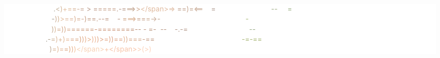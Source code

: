 <span style="color:#858885">&nbsp;&nbsp;&nbsp;&nbsp;&nbsp;&nbsp;&nbsp;&nbsp;&nbsp;&nbsp;&nbsp;&nbsp;&nbsp;&nbsp;&nbsp;&nbsp;&nbsp;&nbsp;&nbsp;&nbsp;&nbsp;&nbsp;&nbsp;&nbsp;&nbsp;</span><span style="color:#a6a394">.</span><span style="color:#c7b69f">&lt;</span><span style="color:#d4b79b">)</span><span style="color:#e2bfa0">+</span><span style="color:#e0b995">=</span><span style="color:#d3ae91">=</span><span style="color:#cfac95">-</span><span style="color:#c5a490">=&nbsp;</span><span style="color:#b89989">&gt;&nbsp;</span><span style="color:#bc9987">=</span><span style="color:#c49e88">=</span><span style="color:#c69f89">===</span><span style="color:#b79785">.</span><span style="color:#b39584">-=</span><span style="color:#be9e87">=</span><span style="color:#bb9a87">=&gt;</span><span style="color:#cda78c">&gt;</span><span style="color:#e0ba9e">\</span><span style="color:#dfbca2">=</span><span style="color:#c4a088">&gt;&nbsp;</span><span style="color:#bb9a86">=</span><span style="color:#bf9e89">=</span><span style="color:#c6a690">)</span><span style="color:#c3a38c">=&lt;</span><span style="color:#bfa493">==&nbsp;&nbsp;&nbsp;&nbsp;</span><span style="color:#ad988d">=&nbsp;&nbsp;&nbsp;&nbsp;&nbsp;&nbsp;&nbsp;&nbsp;&nbsp;&nbsp;&nbsp;&nbsp;&nbsp;&nbsp;&nbsp;&nbsp;&nbsp;&nbsp;&nbsp;&nbsp;&nbsp;&nbsp;&nbsp;&nbsp;&nbsp;&nbsp;&nbsp;&nbsp;</span><span style="color:#9ba982">-</span><span style="color:#9dac80">-&nbsp;&nbsp;&nbsp;&nbsp;&nbsp;</span><span style="color:#9baf82">=</span><br><span style="color:#858885">&nbsp;&nbsp;&nbsp;&nbsp;&nbsp;&nbsp;&nbsp;&nbsp;&nbsp;&nbsp;&nbsp;&nbsp;&nbsp;&nbsp;&nbsp;&nbsp;&nbsp;&nbsp;&nbsp;&nbsp;&nbsp;&nbsp;&nbsp;&nbsp;</span><span style="color:#a59d93">-</span><span style="color:#cbaf96">)</span><span style="color:#d4b597">)</span><span style="color:#e2bd9c">&gt;</span><span style="color:#deb89d">=</span><span style="color:#dfb79b">=</span><span style="color:#dab294">)</span><span style="color:#d6ad90">=</span><span style="color:#cda68d">-</span><span style="color:#c9a288">)</span><span style="color:#c29a83">=</span><span style="color:#bf9681">=.</span><span style="color:#bc9581">--=&nbsp;&nbsp;&nbsp;&nbsp;</span><span style="color:#b49381">-&nbsp;</span><span style="color:#cb9e7d">=</span><span style="color:#d6a987">==</span><span style="color:#c59c87">&gt;</span><span style="color:#c39c85">==</span><span style="color:#caa991">=</span><span style="color:#c4a48e">-</span><span style="color:#bf9e88">&gt;</span><span style="color:#bc9e89">-&nbsp;&nbsp;&nbsp;&nbsp;&nbsp;&nbsp;&nbsp;&nbsp;&nbsp;&nbsp;&nbsp;&nbsp;&nbsp;&nbsp;&nbsp;&nbsp;&nbsp;&nbsp;&nbsp;&nbsp;&nbsp;&nbsp;&nbsp;&nbsp;&nbsp;&nbsp;&nbsp;&nbsp;&nbsp;&nbsp;&nbsp;&nbsp;&nbsp;&nbsp;&nbsp;&nbsp;&nbsp;&nbsp;&nbsp;&nbsp;&nbsp;&nbsp;&nbsp;</span><span style="color:#a6b774">-</span><br><span style="color:#858885">&nbsp;&nbsp;&nbsp;&nbsp;&nbsp;&nbsp;&nbsp;&nbsp;&nbsp;&nbsp;&nbsp;&nbsp;&nbsp;&nbsp;&nbsp;&nbsp;&nbsp;&nbsp;&nbsp;&nbsp;&nbsp;&nbsp;&nbsp;&nbsp;</span><span style="color:#c7ae93">)</span><span style="color:#d6b799">)</span><span style="color:#d5ac8d">=))</span><span style="color:#daad8e">=</span><span style="color:#cd9e81">=</span><span style="color:#cd9c7e">====</span><span style="color:#cc9478">-====</span><span style="color:#c99679">==</span><span style="color:#c39277">=</span><span style="color:#be9078">=</span><span style="color:#bb8f77">-</span><span style="color:#b6907b">-&nbsp;</span><span style="color:#bd9782">-&nbsp;</span><span style="color:#bd9881">=</span><span style="color:#b69481">-&nbsp;&nbsp;--&nbsp;&nbsp;&nbsp;&nbsp;</span><span style="color:#b29788">-.-=&nbsp;&nbsp;&nbsp;&nbsp;&nbsp;&nbsp;&nbsp;&nbsp;&nbsp;&nbsp;&nbsp;&nbsp;&nbsp;&nbsp;&nbsp;&nbsp;&nbsp;&nbsp;&nbsp;&nbsp;&nbsp;&nbsp;&nbsp;&nbsp;&nbsp;&nbsp;&nbsp;&nbsp;&nbsp;&nbsp;&nbsp;</span><span style="color:#9cad87">-</span><span style="color:#95a882">-</span><br><span style="color:#858984">&nbsp;&nbsp;&nbsp;&nbsp;&nbsp;&nbsp;&nbsp;&nbsp;&nbsp;&nbsp;&nbsp;&nbsp;&nbsp;&nbsp;&nbsp;&nbsp;&nbsp;&nbsp;&nbsp;&nbsp;&nbsp;</span><span style="color:#a09a8f">.</span><span style="color:#b1a28f">-</span><span style="color:#ceb397">=</span><span style="color:#dcb99d">)</span><span style="color:#ddb999">+</span><span style="color:#e3bb99">)</span><span style="color:#e6b997">=</span><span style="color:#dcab89">=</span><span style="color:#d9a581">=)</span><span style="color:#e4ae8b">)</span><span style="color:#e7b08a">)&gt;</span><span style="color:#edb390">)</span><span style="color:#ebb696">)</span><span style="color:#e4a987">)</span><span style="color:#e3a888">&gt;=)</span><span style="color:#dda485">)==</span><span style="color:#e3b492">)</span><span style="color:#dcaf90">)</span><span style="color:#d7a889">==</span><span style="color:#d3aa8d">=</span><span style="color:#c99f85">-</span><span style="color:#c39980">=</span><span style="color:#bc967f">=&nbsp;&nbsp;&nbsp;&nbsp;&nbsp;&nbsp;&nbsp;&nbsp;&nbsp;&nbsp;&nbsp;&nbsp;&nbsp;&nbsp;&nbsp;&nbsp;&nbsp;&nbsp;&nbsp;&nbsp;&nbsp;&nbsp;&nbsp;&nbsp;&nbsp;&nbsp;&nbsp;&nbsp;&nbsp;&nbsp;&nbsp;&nbsp;&nbsp;&nbsp;&nbsp;&nbsp;&nbsp;&nbsp;&nbsp;&nbsp;&nbsp;&nbsp;&nbsp;&nbsp;</span><span style="color:#a6b675">-</span><span style="color:#a6b572">=-==</span><br><span style="color:#858985">&nbsp;&nbsp;&nbsp;&nbsp;&nbsp;&nbsp;&nbsp;&nbsp;&nbsp;&nbsp;&nbsp;&nbsp;&nbsp;&nbsp;&nbsp;&nbsp;&nbsp;&nbsp;&nbsp;&nbsp;&nbsp;&nbsp;&nbsp;</span><span style="color:#bea993">)</span><span style="color:#d8b697">=</span><span style="color:#e1b895">)</span><span style="color:#e3b795">=</span><span style="color:#d9a681">=</span><span style="color:#e2ac83">)</span><span style="color:#e7b28c">)</span><span style="color:#f0c09b">)</span><span style="color:#f7d2b5">\</span><span style="color:#f7c5a7">+</span><span style="color:#f7c3a7">\</span><span style="color:#faceb4">&gt;</span><span style="color:#fcd5bd">(</span><span style="color:#fcd4bc">&gt;)</span>